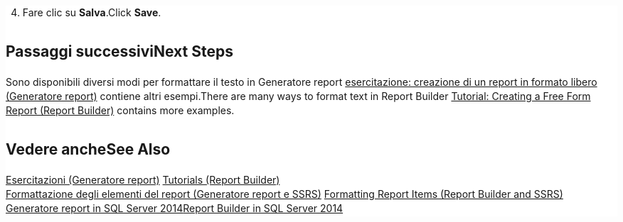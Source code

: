 4.  <span data-ttu-id="76cc2-266">Fare clic su **Salva**.</span><span class="sxs-lookup"><span data-stu-id="76cc2-266">Click **Save**.</span></span>  
  
## <a name="next-steps"></a><span data-ttu-id="76cc2-267">Passaggi successivi</span><span class="sxs-lookup"><span data-stu-id="76cc2-267">Next Steps</span></span>  
 <span data-ttu-id="76cc2-268">Sono disponibili diversi modi per formattare il testo in Generatore report [esercitazione: creazione di un report in formato libero &#40;Generatore report&#41;](../reporting-services/tutorial-creating-a-free-form-report-report-builder.md) contiene altri esempi.</span><span class="sxs-lookup"><span data-stu-id="76cc2-268">There are many ways to format text in Report Builder [Tutorial: Creating a Free Form Report &#40;Report Builder&#41;](../reporting-services/tutorial-creating-a-free-form-report-report-builder.md) contains more examples.</span></span>  
  
## <a name="see-also"></a><span data-ttu-id="76cc2-269">Vedere anche</span><span class="sxs-lookup"><span data-stu-id="76cc2-269">See Also</span></span>  
 <span data-ttu-id="76cc2-270">[Esercitazioni &#40;Generatore report&#41;](report-builder-tutorials.md) </span><span class="sxs-lookup"><span data-stu-id="76cc2-270">[Tutorials &#40;Report Builder&#41;](report-builder-tutorials.md) </span></span>  
 <span data-ttu-id="76cc2-271">[Formattazione degli elementi del report &#40;Generatore report e SSRS&#41;](report-design/formatting-report-items-report-builder-and-ssrs.md) </span><span class="sxs-lookup"><span data-stu-id="76cc2-271">[Formatting Report Items &#40;Report Builder and SSRS&#41;](report-design/formatting-report-items-report-builder-and-ssrs.md) </span></span>  
 [<span data-ttu-id="76cc2-272">Generatore report in SQL Server 2014</span><span class="sxs-lookup"><span data-stu-id="76cc2-272">Report Builder in SQL Server 2014</span></span>](report-builder/report-builder-in-sql-server-2016.md)  
  
  
